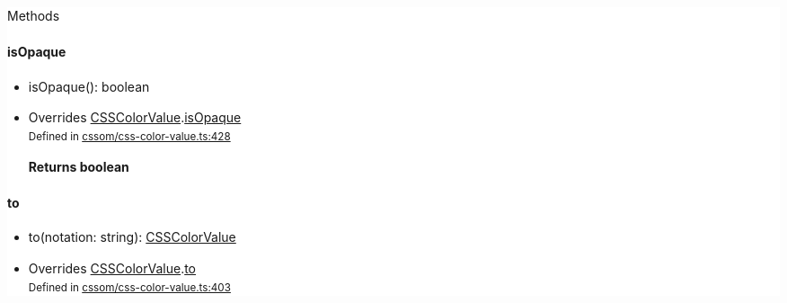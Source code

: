 
</section>
</section>
<section>
<div class="lead">Methods</div>
<section class="pb-4 pt-2 tsd-kind-method tsd-parent-kind-class tsd-is-overwrite">
<div class="d-flex flex-row">

<h4 id="isopaque">is<wbr>Opaque</h4>
</div>

<ul class="tsd-signatures tsd-kind-method tsd-parent-kind-class tsd-is-overwrite">
<li class="tsd-signature tsd-kind-icon">is<wbr>Opaque<span class="tsd-signature-symbol">(</span><span class="tsd-signature-symbol">)</span><span class="tsd-signature-symbol">: </span><span class="tsd-signature-type">boolean</span></li>
</ul>

<ul class="tsd-descriptions">
<li class="tsd-description">
<aside class="tsd-sources pb-2">
<div>Overrides <a href="../_cssom_css_color_value_.csscolorvalue/">CSSColorValue</a>.<a href="../_cssom_css_color_value_.csscolorvalue/#isopaque">isOpaque</a></div>
<div class="d-flex flex-column">
<small class="text-muted">Defined in <a href="https://github.com/umbopepato/visua/blob/6f68f03/src/cssom/css-color-value.ts#L428">cssom/css-color-value.ts:428</a></small>
</div>
</aside>



<strong>Returns <span class="tsd-signature-type">boolean</span></strong>


</li>
</ul>

</section>
<section class="pb-4 pt-2 tsd-kind-method tsd-parent-kind-class tsd-is-overwrite">
<div class="d-flex flex-row">

<h4 id="to">to</h4>
</div>

<ul class="tsd-signatures tsd-kind-method tsd-parent-kind-class tsd-is-overwrite">
<li class="tsd-signature tsd-kind-icon">to<span class="tsd-signature-symbol">(</span>notation<span class="tsd-signature-symbol">: </span><span class="tsd-signature-type">string</span><span class="tsd-signature-symbol">)</span><span class="tsd-signature-symbol">: </span><a href="../_cssom_css_color_value_.csscolorvalue/" class="tsd-signature-type">CSSColorValue</a></li>
</ul>

<ul class="tsd-descriptions">
<li class="tsd-description">
<aside class="tsd-sources pb-2">
<div>Overrides <a href="../_cssom_css_color_value_.csscolorvalue/">CSSColorValue</a>.<a href="../_cssom_css_color_value_.csscolorvalue/#to">to</a></div>
<div class="d-flex flex-column">
<small class="text-muted">Defined in <a href="https://github.com/umbopepato/visua/blob/6f68f03/src/cssom/css-color-value.ts#L403">cssom/css-color-value.ts:403</a></small>
</div>
</aside>
